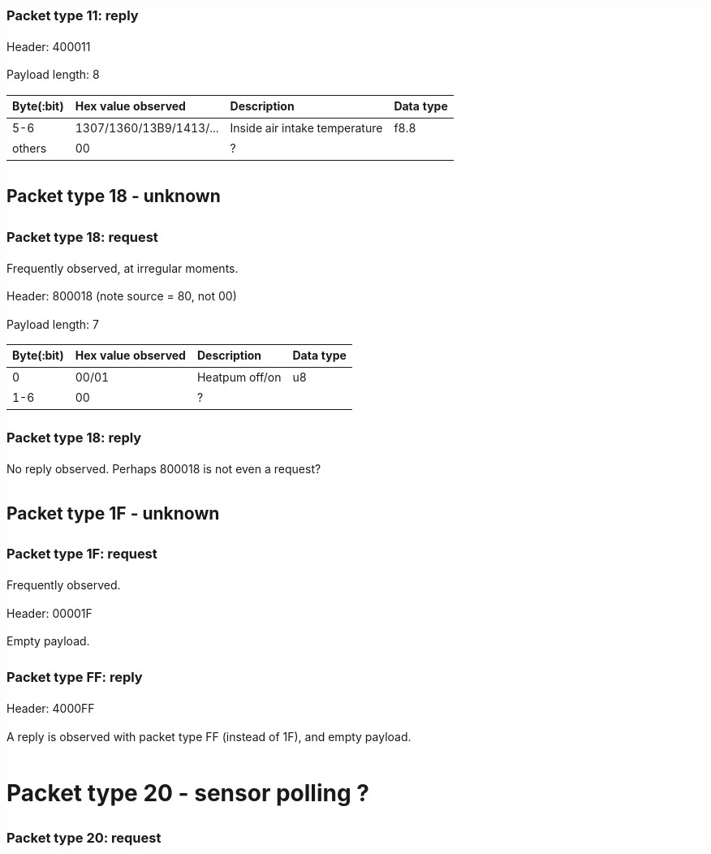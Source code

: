 ### Packet type 11: reply

Header: 400011

Payload length: 8

| Byte(:bit) | Hex value observed | Description              | Data type
|:-----------|:-------------------|:-------------------------|:-
| 5-6        | 1307/1360/13B9/1413/... | Inside air intake temperature              | f8.8
| others     | 00                 | ?                        |

## Packet type 18 - unknown

### Packet type 18: request

Frequently observed, at irregular moments.

Header: 800018 (note source = 80, not 00)

Payload length: 7

| Byte(:bit) | Hex value observed | Description              | Data type
|:-----------|:-------------------|:-------------------------|:-
| 0          | 00/01              | Heatpum off/on           | u8
| 1-6        | 00                 | ?                        |

### Packet type 18: reply

No reply observed. Perhaps 800018 is not even a request?

## Packet type 1F - unknown

### Packet type 1F: request

Frequently observed.

Header: 00001F

Empty payload.

### Packet type FF: reply

Header: 4000FF

A reply is observed with packet type FF (instead of 1F), and empty payload.

# Packet type 20 - sensor polling ?

### Packet type 20: request
